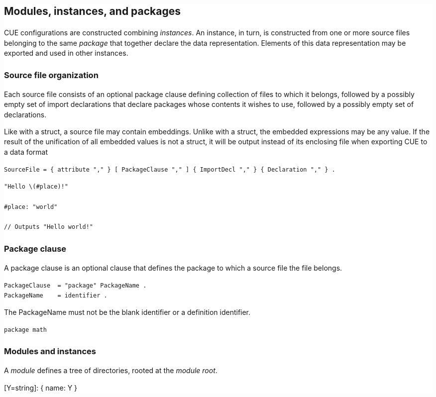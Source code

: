 


## Modules, instances, and packages

CUE configurations are constructed combining _instances_.
An instance, in turn, is constructed from one or more source files belonging
to the same _package_ that together declare the data representation.
Elements of this data representation may be exported and used
in other instances.

### Source file organization

Each source file consists of an optional package clause defining collection
of files to which it belongs,
followed by a possibly empty set of import declarations that declare
packages whose contents it wishes to use, followed by a possibly empty set of
declarations.

Like with a struct, a source file may contain embeddings.
Unlike with a struct, the embedded expressions may be any value.
If the result of the unification of all embedded values is not a struct,
it will be output instead of its enclosing file when exporting CUE
to a data format

```
SourceFile = { attribute "," } [ PackageClause "," ] { ImportDecl "," } { Declaration "," } .
```

```
"Hello \(#place)!"

#place: "world"

// Outputs "Hello world!"
```

### Package clause

A package clause is an optional clause that defines the package to which
a source file the file belongs.

```
PackageClause  = "package" PackageName .
PackageName    = identifier .
```

The PackageName must not be the blank identifier or a definition identifier.

```
package math
```

### Modules and instances

A _module_ defines a tree of directories, rooted at the _module root_.


[Y=string]: { name: Y }